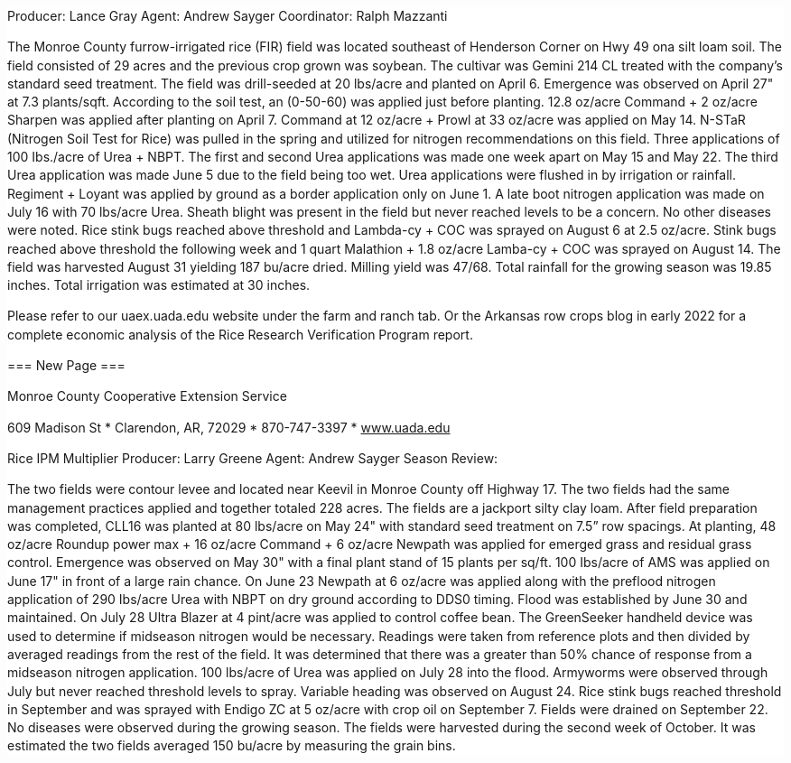 Producer: Lance Gray
Agent: Andrew Sayger
Coordinator: Ralph Mazzanti

The Monroe County furrow-irrigated rice (FIR) field was located southeast of Henderson
Corner on Hwy 49 ona silt loam soil. The field consisted of 29 acres and the previous crop
grown was soybean. The cultivar was Gemini 214 CL treated with the company’s standard seed
treatment. The field was drill-seeded at 20 lbs/acre and planted on April 6. Emergence was
observed on April 27" at 7.3 plants/sqft. According to the soil test, an (0-50-60) was applied
just before planting. 12.8 oz/acre Command + 2 oz/acre Sharpen was applied after planting on
April 7. Command at 12 oz/acre + Prowl at 33 oz/acre was applied on May 14. N-STaR
(Nitrogen Soil Test for Rice) was pulled in the spring and utilized for nitrogen
recommendations on this field. Three applications of 100 Ibs./acre of Urea + NBPT. The first
and second Urea applications was made one week apart on May 15 and May 22. The third
Urea application was made June 5 due to the field being too wet. Urea applications were
flushed in by irrigation or rainfall. Regiment + Loyant was applied by ground as a border
application only on June 1. A late boot nitrogen application was made on July 16 with 70
lbs/acre Urea. Sheath blight was present in the field but never reached levels to be a concern.
No other diseases were noted. Rice stink bugs reached above threshold and Lambda-cy + COC
was sprayed on August 6 at 2.5 oz/acre. Stink bugs reached above threshold the following
week and 1 quart Malathion + 1.8 oz/acre Lamba-cy + COC was sprayed on August 14. The
field was harvested August 31 yielding 187 bu/acre dried. Milling yield was 47/68. Total rainfall
for the growing season was 19.85 inches. Total irrigation was estimated at 30 inches.

Please refer to our uaex.uada.edu website under the farm and ranch tab. Or the Arkansas row
crops blog in early 2022 for a complete economic analysis of the Rice Research Verification
Program report.

=== New Page ===

Monroe County
Cooperative Extension Service

609 Madison St * Clarendon, AR, 72029 * 870-747-3397 * www.uada.edu

Rice IPM Multiplier
Producer: Larry Greene
Agent: Andrew Sayger
Season Review:

The two fields were contour levee and located near Keevil in Monroe County off Highway 17.
The two fields had the same management practices applied and together totaled 228 acres. The
fields are a jackport silty clay loam. After field preparation was completed, CLL16 was planted
at 80 lbs/acre on May 24" with standard seed treatment on 7.5” row spacings. At planting, 48
oz/acre Roundup power max + 16 oz/acre Command + 6 oz/acre Newpath was applied for
emerged grass and residual grass control. Emergence was observed on May 30" with a final
plant stand of 15 plants per sq/ft. 100 Ibs/acre of AMS was applied on June 17" in front of a
large rain chance. On June 23 Newpath at 6 oz/acre was applied along with the preflood
nitrogen application of 290 Ibs/acre Urea with NBPT on dry ground according to DDS0 timing.
Flood was established by June 30 and maintained. On July 28 Ultra Blazer at 4 pint/acre was
applied to control coffee bean. The GreenSeeker handheld device was used to determine if
midseason nitrogen would be necessary. Readings were taken from reference plots and then
divided by averaged readings from the rest of the field. It was determined that there was a
greater than 50% chance of response from a midseason nitrogen application. 100 lbs/acre of
Urea was applied on July 28 into the flood. Armyworms were observed through July but never
reached threshold levels to spray. Variable heading was observed on August 24. Rice stink bugs
reached threshold in September and was sprayed with Endigo ZC at 5 oz/acre with crop oil on
September 7. Fields were drained on September 22. No diseases were observed during the
growing season. The fields were harvested during the second week of October. It was estimated
the two fields averaged 150 bu/acre by measuring the grain bins.
